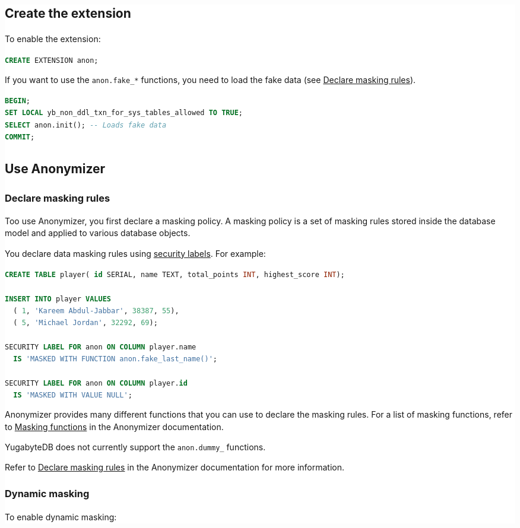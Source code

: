 ## Create the extension

To enable the extension:

```sql
CREATE EXTENSION anon;
```

If you want to use the `anon.fake_*` functions, you need to load the fake data (see [Declare masking rules](#masking-functions)).

```sql
BEGIN;
SET LOCAL yb_non_ddl_txn_for_sys_tables_allowed TO TRUE;
SELECT anon.init(); -- Loads fake data
COMMIT;
```

## Use Anonymizer

### Declare masking rules

Too use Anonymizer, you first declare a masking policy. A masking policy is a set of masking rules stored inside the database model and applied to various database objects.

You declare data masking rules using [security labels](https://www.postgresql.org/docs/15/sql-security-label.html). For example:

```sql
CREATE TABLE player( id SERIAL, name TEXT, total_points INT, highest_score INT);

INSERT INTO player VALUES
  ( 1, 'Kareem Abdul-Jabbar', 38387, 55),
  ( 5, 'Michael Jordan', 32292, 69);

SECURITY LABEL FOR anon ON COLUMN player.name
  IS 'MASKED WITH FUNCTION anon.fake_last_name()';

SECURITY LABEL FOR anon ON COLUMN player.id
  IS 'MASKED WITH VALUE NULL';
```

Anonymizer provides many different functions that you can use to declare the masking rules. For a list of masking functions, refer to [Masking functions](https://postgresql-anonymizer.readthedocs.io/en/stable/masking_functions/) in the Anonymizer documentation.

YugabyteDB does not currently support the `anon.dummy_` functions.

Refer to [Declare masking rules](https://postgresql-anonymizer.readthedocs.io/en/stable/declare_masking_rules/) in the Anonymizer documentation for more information.

### Dynamic masking

To enable dynamic masking:
